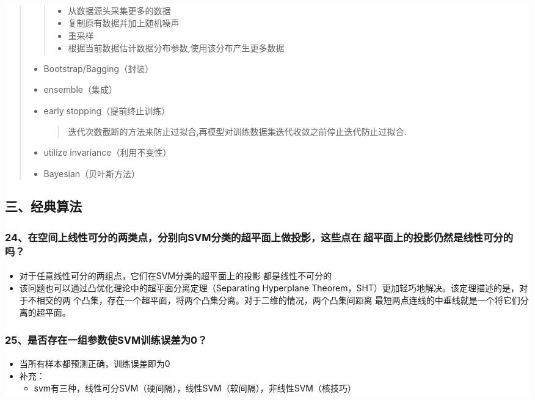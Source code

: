 >   > - 从数据源头采集更多的数据
>   > - 复制原有数据并加上随机噪声
>   > - 重采样
>   > - 根据当前数据估计数据分布参数,使用该分布产生更多数据
>
> - Bootstrap/Bagging（封装）
>
> - ensemble（集成）
>
> - early stopping（提前终止训练）
>
>   > 迭代次数截断的方法来防止过拟合,再模型对训练数据集迭代收敛之前停止迭代防止过拟合.
>
> - utilize invariance（利用不变性）
>
> - Bayesian（贝叶斯方法）

## 三、经典算法

### 24、在空间上线性可分的两类点，分别向SVM分类的超平面上做投影，这些点在 超平面上的投影仍然是线性可分的吗？

- 对于任意线性可分的两组点，它们在SVM分类的超平面上的投影 都是线性不可分的
- 该问题也可以通过凸优化理论中的超平面分离定理（Separating Hyperplane Theorem，SHT）更加轻巧地解决。该定理描述的是，对于不相交的两 个凸集，存在一个超平面，将两个凸集分离。对于二维的情况，两个凸集间距离 最短两点连线的中垂线就是一个将它们分离的超平面。

### 25、是否存在一组参数使SVM训练误差为0？

- 当所有样本都预测正确，训练误差即为0
- 补充：
  - svm有三种，线性可分SVM（硬间隔），线性SVM（软间隔），非线性SVM（核技巧）